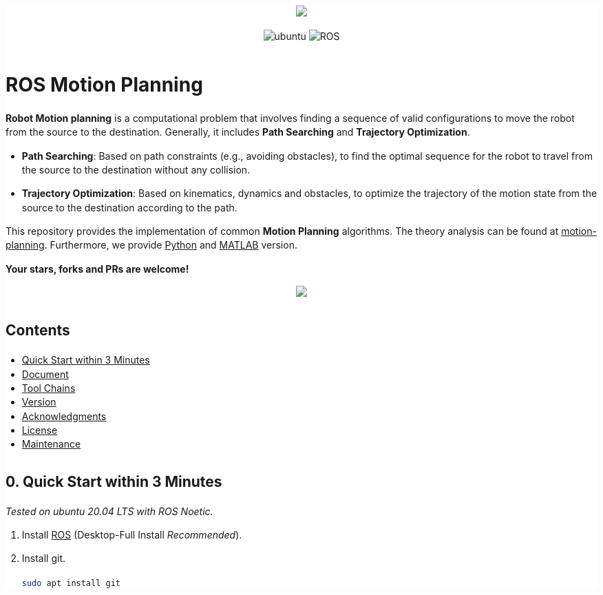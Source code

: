 <p align="center">
  <img src="assets/cover.png">
</p>

<p align="center">
    <img width="100px" height="20px" src="https://img.shields.io/badge/Ubuntu-20.04-orange?logo=Ubuntu&Ubuntu-20.04"
        alt="ubuntu" />
    <img width="100px" height="20px" src="https://img.shields.io/badge/ROS-noetic-blue?logo=ROS&ROS=noetic" alt="ROS" />
</p>

# ROS Motion Planning

**Robot Motion planning** is a computational problem that involves finding a sequence of valid configurations to move the robot from the source to the destination. Generally, it includes **Path Searching** and **Trajectory Optimization**.

* **Path Searching**: Based on path constraints (e.g., avoiding obstacles), to find the optimal sequence for the robot to travel from the source to the destination without any collision.

* **Trajectory Optimization**: Based on kinematics, dynamics and obstacles, to optimize the trajectory of the motion state from the source to the destination according to the path.

This repository provides the implementation of common **Motion Planning** algorithms. The theory analysis can be found at [motion-planning](https://blog.csdn.net/frigidwinter/category_11410243.html). Furthermore, we provide [Python](https://github.com/ai-winter/python_motion_planning) and [MATLAB](https://github.com/ai-winter/matlab_motion_planning) version.

**Your stars, forks and PRs are welcome!**

<p align="center">
  <img src="assets/demo.gif">
</p>

## Contents

- [Quick Start within 3 Minutes](#0)
- [Document](#1)
- [Tool Chains](#2)
- [Version](#3)
- [Acknowledgments](#4)
- [License](#5)
- [Maintenance](#6)

## <span id="0">0. Quick Start within 3 Minutes

*Tested on ubuntu 20.04 LTS with ROS Noetic.*

1. Install [ROS](http://wiki.ros.org/ROS/Installation) (Desktop-Full Install *Recommended*).

2. Install git.

    ```bash
    sudo apt install git
    ```
